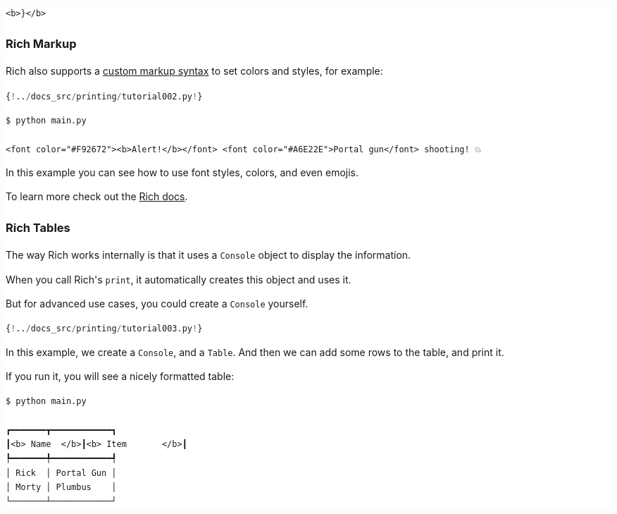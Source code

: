 ```console
<b>}</b>
```

</div>

### Rich Markup

Rich also supports a <a href="https://rich.readthedocs.io/en/stable/markup.html" class="external-link" target="_blank">custom markup syntax</a> to set colors and styles, for example:

```Python hl_lines="6"
{!../docs_src/printing/tutorial002.py!}
```

<div class="termy">

```console
$ python main.py

<font color="#F92672"><b>Alert!</b></font> <font color="#A6E22E">Portal gun</font> shooting! 💥
```

</div>

In this example you can see how to use font styles, colors, and even emojis.

To learn more check out the <a href="https://rich.readthedocs.io/en/stable/markup.html" class="external-link" target="_blank">Rich docs</a>.

### Rich Tables

The way Rich works internally is that it uses a `Console` object to display the information.

When you call Rich's `print`, it automatically creates this object and uses it.

But for advanced use cases, you could create a `Console` yourself.

```Python hl_lines="2-3  5  9-12"
{!../docs_src/printing/tutorial003.py!}
```

In this example, we create a `Console`, and a `Table`. And then we can add some rows to the table, and print it.

If you run it, you will see a nicely formatted table:

<div class="termy">

```console
$ python main.py

┏━━━━━━━┳━━━━━━━━━━━━┓
┃<b> Name  </b>┃<b> Item       </b>┃
┡━━━━━━━╇━━━━━━━━━━━━┩
│ Rick  │ Portal Gun │
│ Morty │ Plumbus    │
└───────┴────────────┘
```
